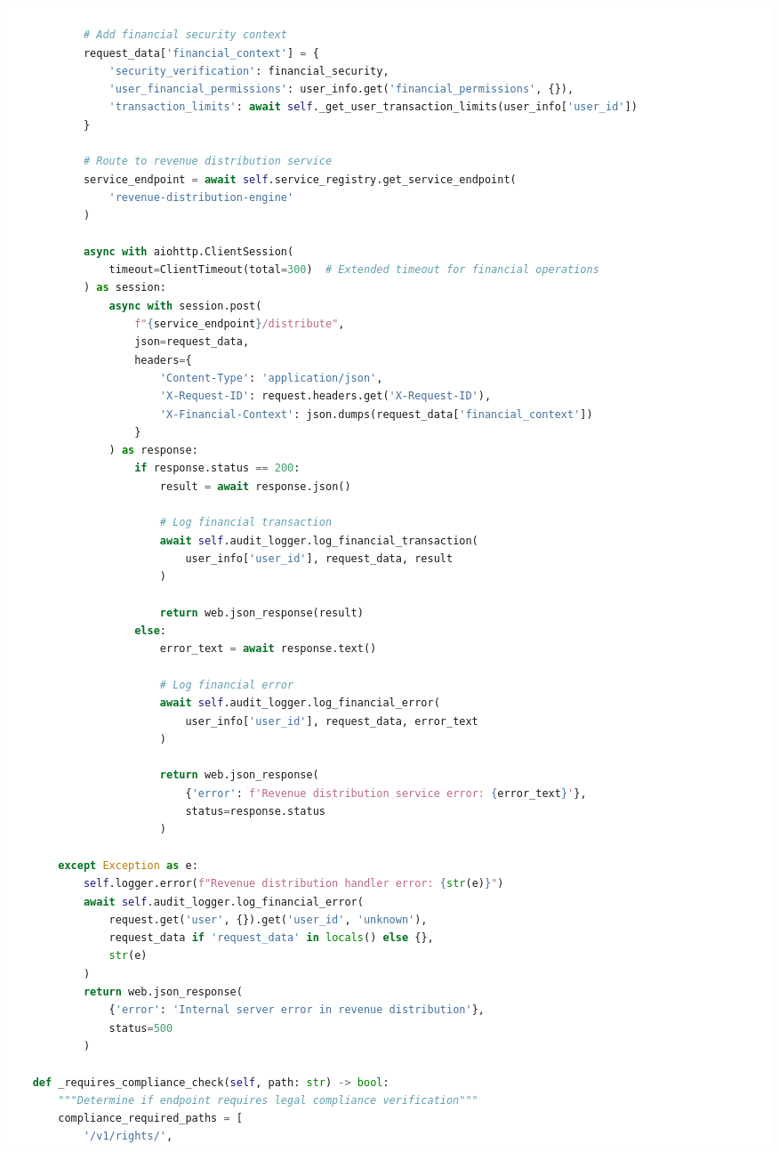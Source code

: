 ```python
            
            # Add financial security context
            request_data['financial_context'] = {
                'security_verification': financial_security,
                'user_financial_permissions': user_info.get('financial_permissions', {}),
                'transaction_limits': await self._get_user_transaction_limits(user_info['user_id'])
            }
            
            # Route to revenue distribution service
            service_endpoint = await self.service_registry.get_service_endpoint(
                'revenue-distribution-engine'
            )
            
            async with aiohttp.ClientSession(
                timeout=ClientTimeout(total=300)  # Extended timeout for financial operations
            ) as session:
                async with session.post(
                    f"{service_endpoint}/distribute",
                    json=request_data,
                    headers={
                        'Content-Type': 'application/json',
                        'X-Request-ID': request.headers.get('X-Request-ID'),
                        'X-Financial-Context': json.dumps(request_data['financial_context'])
                    }
                ) as response:
                    if response.status == 200:
                        result = await response.json()
                        
                        # Log financial transaction
                        await self.audit_logger.log_financial_transaction(
                            user_info['user_id'], request_data, result
                        )
                        
                        return web.json_response(result)
                    else:
                        error_text = await response.text()
                        
                        # Log financial error
                        await self.audit_logger.log_financial_error(
                            user_info['user_id'], request_data, error_text
                        )
                        
                        return web.json_response(
                            {'error': f'Revenue distribution service error: {error_text}'}, 
                            status=response.status
                        )
        
        except Exception as e:
            self.logger.error(f"Revenue distribution handler error: {str(e)}")
            await self.audit_logger.log_financial_error(
                request.get('user', {}).get('user_id', 'unknown'), 
                request_data if 'request_data' in locals() else {}, 
                str(e)
            )
            return web.json_response(
                {'error': 'Internal server error in revenue distribution'}, 
                status=500
            )
    
    def _requires_compliance_check(self, path: str) -> bool:
        """Determine if endpoint requires legal compliance verification"""
        compliance_required_paths = [
            '/v1/rights/',
```